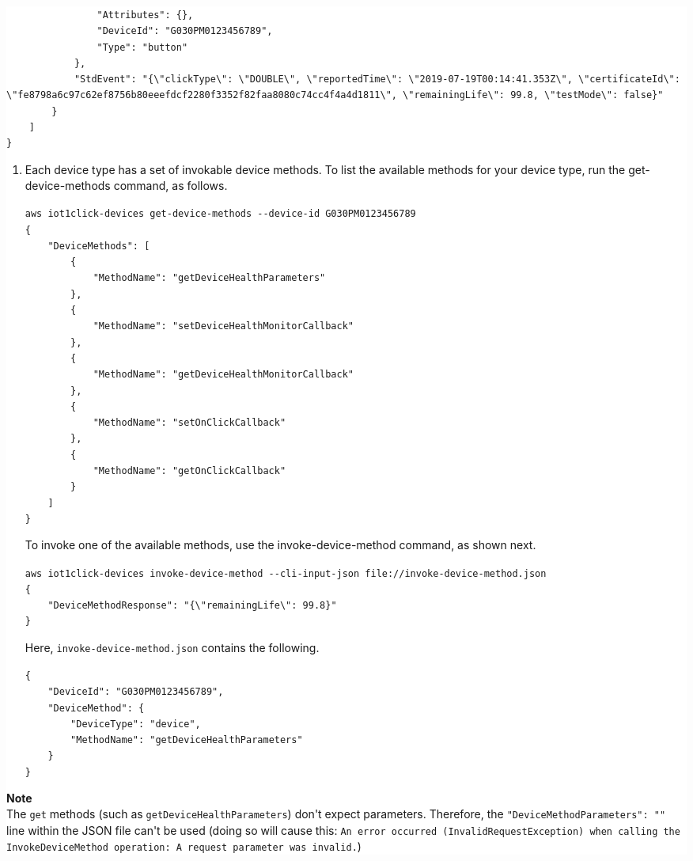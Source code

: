    ```
                   "Attributes": {},
                   "DeviceId": "G030PM0123456789",
                   "Type": "button"
               },
               "StdEvent": "{\"clickType\": \"DOUBLE\", \"reportedTime\": \"2019-07-19T00:14:41.353Z\", \"certificateId\": \"fe8798a6c97c62ef8756b80eeefdcf2280f3352f82faa8080c74cc4f4a4d1811\", \"remainingLife\": 99.8, \"testMode\": false}"
           }
       ]
   }
   ```

1. Each device type has a set of invokable device methods\. To list the available methods for your device type, run the get\-device\-methods command, as follows\.

   ```
   aws iot1click-devices get-device-methods --device-id G030PM0123456789
   {
       "DeviceMethods": [
           {
               "MethodName": "getDeviceHealthParameters"
           },
           {
               "MethodName": "setDeviceHealthMonitorCallback"
           },
           {
               "MethodName": "getDeviceHealthMonitorCallback"
           },
           {
               "MethodName": "setOnClickCallback"
           },
           {
               "MethodName": "getOnClickCallback"
           }
       ]
   }
   ```

   To invoke one of the available methods, use the invoke\-device\-method command, as shown next\.

   ```
   aws iot1click-devices invoke-device-method --cli-input-json file://invoke-device-method.json
   {
       "DeviceMethodResponse": "{\"remainingLife\": 99.8}"
   }
   ```

   Here, `invoke-device-method.json` contains the following\.

   ```
   {
       "DeviceId": "G030PM0123456789",
       "DeviceMethod": {
           "DeviceType": "device",
           "MethodName": "getDeviceHealthParameters"
       }
   }
   ```
**Note**  
The `get` methods \(such as `getDeviceHealthParameters`\) don't expect parameters\. Therefore, the `"DeviceMethodParameters": ""` line within the JSON file can't be used \(doing so will cause this: `An error occurred (InvalidRequestException) when calling the InvokeDeviceMethod operation: A request parameter was invalid.`\)
